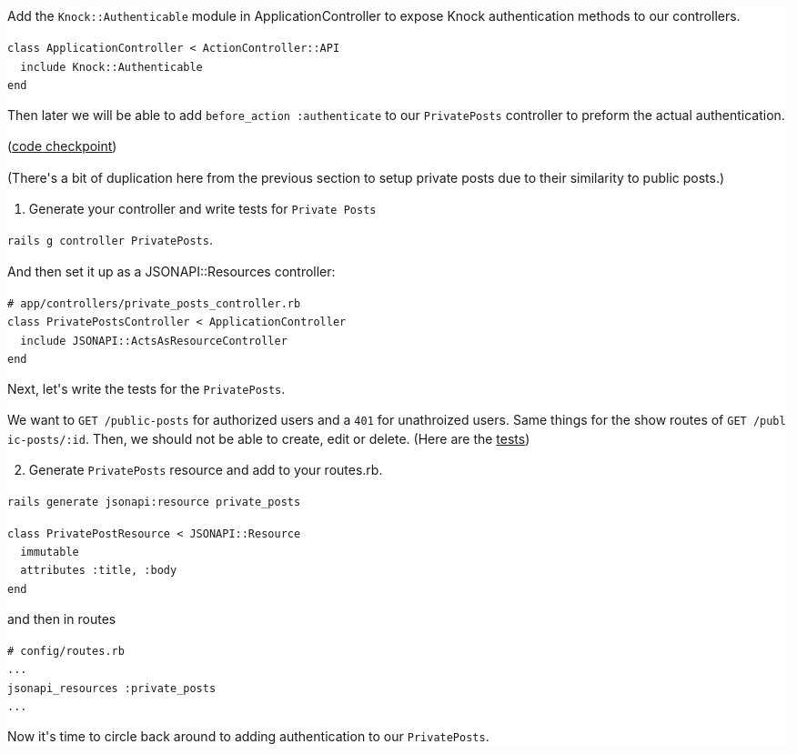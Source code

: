 Add the `Knock::Authenticable` module in ApplicationController to expose Knock authentication methods to our controllers.

```
class ApplicationController < ActionController::API
  include Knock::Authenticable
end
```

Then later we will be able to add `before_action :authenticate` to our `PrivatePosts` controller to preform the actual authentication.

([code checkpoint](https://github.com/ryanlabouve/rails-api-jwt-toy-blog/commit/2fd20fce149887ce7cc4a7f3de0551eab210c528))

(There's a bit of duplication here from the previous section to setup private posts due to their similarity to public posts.)

1. Generate your controller and write tests for `Private Posts`

`rails g controller PrivatePosts`.

And then set it up as a JSONAPI::Resources controller:

```
# app/controllers/private_posts_controller.rb
class PrivatePostsController < ApplicationController
  include JSONAPI::ActsAsResourceController
end
```

Next, let's write the tests for the `PrivatePosts`.

We want to `GET /public-posts` for authorized users and a `401` for unathroized users. Same things for the show routes of `GET /public-posts/:id`. Then, we should not be able to create, edit or delete. (Here are the [tests](https://github.com/ryanlabouve/rails-api-jwt-toy-blog/blob/147df98/test/controllers/private_posts_controller_test.rb))

2. Generate `PrivatePosts` resource and add to your routes.rb.

`rails generate jsonapi:resource private_posts`

```
class PrivatePostResource < JSONAPI::Resource
  immutable
  attributes :title, :body
end
```

and then in routes

```
# config/routes.rb
...
jsonapi_resources :private_posts
...
```

Now it's time to circle back around to adding authentication to our `PrivatePosts`.
